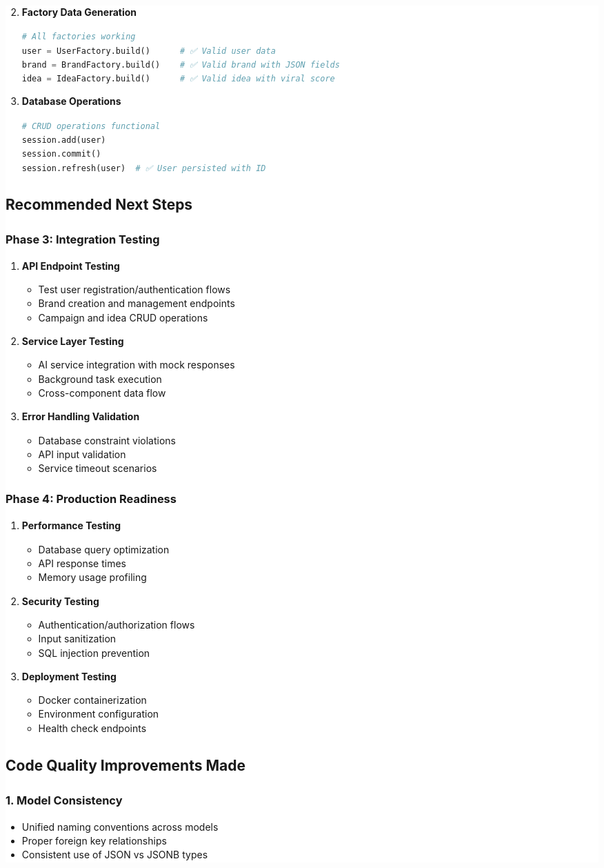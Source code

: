 2. **Factory Data Generation**
   ```python
   # All factories working
   user = UserFactory.build()      # ✅ Valid user data
   brand = BrandFactory.build()    # ✅ Valid brand with JSON fields
   idea = IdeaFactory.build()      # ✅ Valid idea with viral score
   ```

3. **Database Operations**
   ```python
   # CRUD operations functional
   session.add(user)
   session.commit()
   session.refresh(user)  # ✅ User persisted with ID
   ```

## Recommended Next Steps

### Phase 3: Integration Testing
1. **API Endpoint Testing**
   - Test user registration/authentication flows
   - Brand creation and management endpoints
   - Campaign and idea CRUD operations

2. **Service Layer Testing**
   - AI service integration with mock responses
   - Background task execution
   - Cross-component data flow

3. **Error Handling Validation**
   - Database constraint violations
   - API input validation
   - Service timeout scenarios

### Phase 4: Production Readiness
1. **Performance Testing**
   - Database query optimization
   - API response times
   - Memory usage profiling

2. **Security Testing**
   - Authentication/authorization flows
   - Input sanitization
   - SQL injection prevention

3. **Deployment Testing**
   - Docker containerization
   - Environment configuration
   - Health check endpoints

## Code Quality Improvements Made

### 1. Model Consistency
- Unified naming conventions across models
- Proper foreign key relationships
- Consistent use of JSON vs JSONB types

